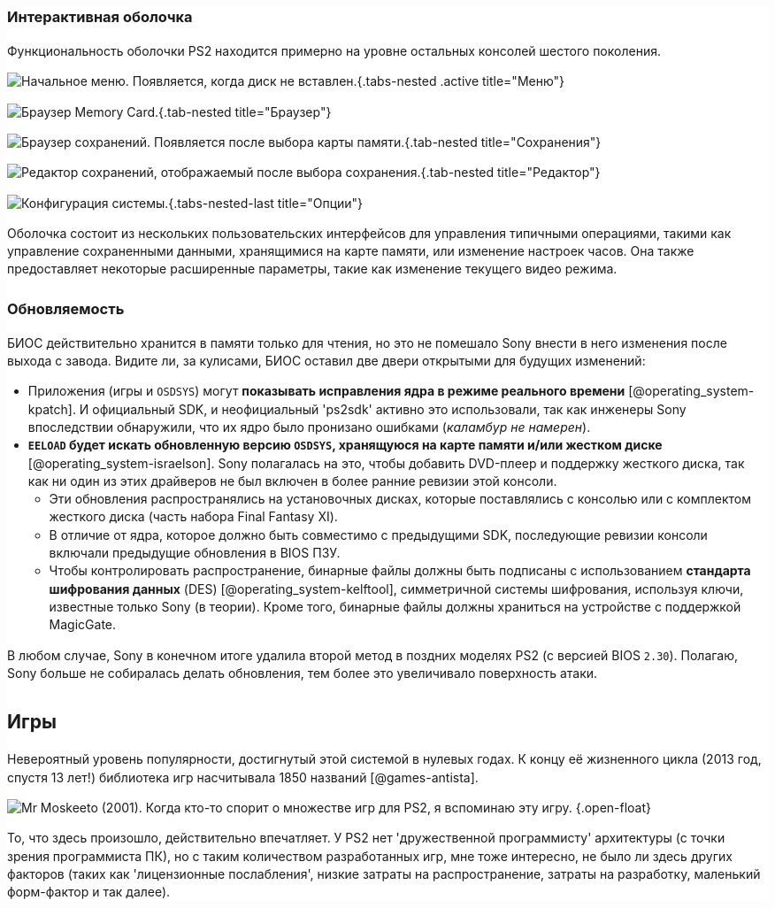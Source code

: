 ### Интерактивная оболочка

Функциональность оболочки PS2 находится примерно на уровне остальных консолей шестого поколения.

![Начальное меню. Появляется, когда диск не вставлен.](bios/menu.jpg){.tabs-nested .active title="Меню"}

![Браузер Memory Card.](bios/mem_list.jpg){.tab-nested title="Браузер"}

![Браузер сохранений. Появляется после выбора карты памяти.](bios/save_list.jpg){.tab-nested title="Сохранения"}

![Редактор сохранений, отображаемый после выбора сохранения.](bios/save_editor.jpg){.tab-nested title="Редактор"}

![Конфигурация системы.](bios/options.jpg){.tabs-nested-last title="Опции"}

Оболочка состоит из нескольких пользовательских интерфейсов для управления типичными операциями, такими как управление сохраненными данными, хранящимися на карте памяти, или изменение настроек часов. Она также предоставляет некоторые расширенные параметры, такие как изменение текущего видео режима.

### Обновляемость

БИОС действительно хранится в памяти только для чтения, но это не помешало Sony внести в него изменения после выхода с завода. Видите ли, за кулисами, БИОС оставил две двери открытыми для будущих изменений:

- Приложения (игры и `OSDSYS`) могут **показывать исправления ядра в режиме реального времени** [@operating_system-kpatch]. И официальный SDK, и неофициальный 'ps2sdk' активно это использовали, так как инженеры Sony впоследствии обнаружили, что их ядро было пронизано ошибками (_каламбур не намерен_).
- **`EELOAD` будет искать обновленную версию `OSDSYS`, хранящуюся на карте памяти и/или жестком диске** [@operating_system-israelson]. Sony полагалась на это, чтобы добавить DVD-плеер и поддержку жесткого диска, так как ни один из этих драйверов не был включен в более ранние ревизии этой консоли.
  - Эти обновления распространялись на установочных дисках, которые поставлялись с консолью или с комплектом жесткого диска (часть набора Final Fantasy XI).
  - В отличие от ядра, которое должно быть совместимо с предыдущими SDK, последующие ревизии консоли включали предыдущие обновления в BIOS ПЗУ.
  - Чтобы контролировать распространение, бинарные файлы должны быть подписаны с использованием **стандарта шифрования данных** (DES) [@operating_system-kelftool], симметричной системы шифрования, используя ключи, известные только Sony (в теории). Кроме того, бинарные файлы должны храниться на устройстве с поддержкой MagicGate.

В любом случае, Sony в конечном итоге удалила второй метод в поздних моделях PS2 (с версией BIOS `2.30`). Полагаю, Sony больше не собиралась делать обновления, тем более это увеличивало поверхность атаки.

## Игры

Невероятный уровень популярности, достигнутый этой системой в нулевых годах. К концу её жизненного цикла (2013 год, спустя 13 лет!) библиотека игр насчитывала 1850 названий [@games-antista].

![Mr Moskeeto (2001). Когда кто-то спорит о множестве игр для PS2, я вспоминаю эту игру.](mr_moskeeto.jpg) {.open-float}

То, что здесь произошло, действительно впечатляет. У PS2 нет 'дружественной программисту' архитектуры (с точки зрения программиста ПК), но с таким количеством разработанных игр, мне тоже интересно, не было ли здесь других факторов (таких как 'лицензионные послабления', низкие затраты на распространение, затраты на разработку, маленький форм-фактор и так далее).
